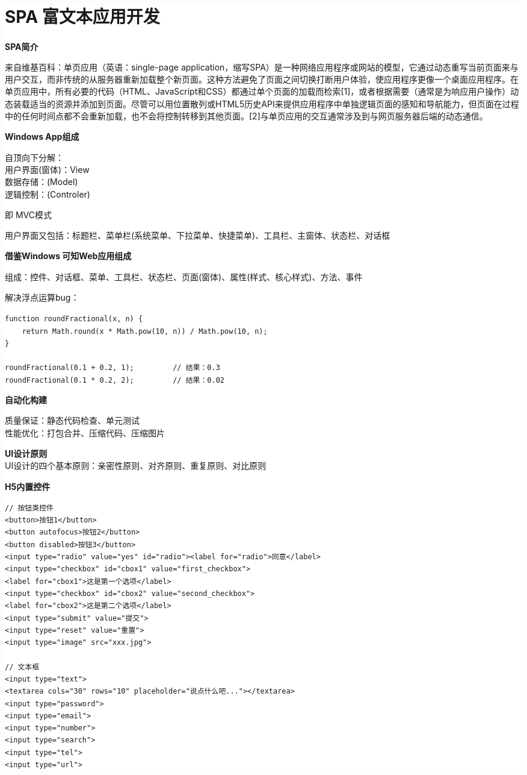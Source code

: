 # SPA 富文本应用开发

**SPA简介**

来自维基百科：单页应用（英语：single-page application，缩写SPA）是一种网络应用程序或网站的模型，它通过动态重写当前页面来与用户交互，而非传统的从服务器重新加载整个新页面。这种方法避免了页面之间切换打断用户体验，使应用程序更像一个桌面应用程序。在单页应用中，所有必要的代码（HTML、JavaScript和CSS）都通过单个页面的加载而检索[1]，或者根据需要（通常是为响应用户操作）动态装载适当的资源并添加到页面。尽管可以用位置散列或HTML5历史API来提供应用程序中单独逻辑页面的感知和导航能力，但页面在过程中的任何时间点都不会重新加载，也不会将控制转移到其他页面。[2]与单页应用的交互通常涉及到与网页服务器后端的动态通信。

**Windows App组成**

自顶向下分解：  
用户界面(窗体)：View  
数据存储：(Model)  
逻辑控制：(Controler)  

即 MVC模式

用户界面又包括：标题栏、菜单栏(系统菜单、下拉菜单、快捷菜单)、工具栏、主窗体、状态栏、对话框

**借鉴Windows 可知Web应用组成**

组成：控件、对话框、菜单、工具栏、状态栏、页面(窗体)、属性(样式、核心样式)、方法、事件

解决浮点运算bug：  

	function roundFractional(x, n) {
  		return Math.round(x * Math.pow(10, n)) / Math.pow(10, n);
	}

	roundFractional(0.1 + 0.2, 1);         // 结果：0.3
	roundFractional(0.1 * 0.2, 2);         // 结果：0.02

**自动化构建**

质量保证：静态代码检查、单元测试  
性能优化：打包合并、压缩代码、压缩图片  

**UI设计原则**  
UI设计的四个基本原则：亲密性原则、对齐原则、重复原则、对比原则  

**H5内置控件**  

  	// 按钮类控件
  	<button>按钮1</button>
  	<button autofocus>按钮2</button>
  	<button disabled>按钮3</button>
  	<input type="radio" value="yes" id="radio"><label for="radio">同意</label>
  	<input type="checkbox" id="cbox1" value="first_checkbox">
  	<label for="cbox1">这是第一个选项</label>
  	<input type="checkbox" id="cbox2" value="second_checkbox">
  	<label for="cbox2">这是第二个选项</label>
  	<input type="submit" value="提交">
  	<input type="reset" value="重置">
	<input type="image" src="xxx.jpg">

  	// 文本框
  	<input type="text">
  	<textarea cols="30" rows="10" placeholder="说点什么吧..."></textarea>
  	<input type="password">
  	<input type="email">
  	<input type="number">
  	<input type="search">
  	<input type="tel">
  	<input type="url">
